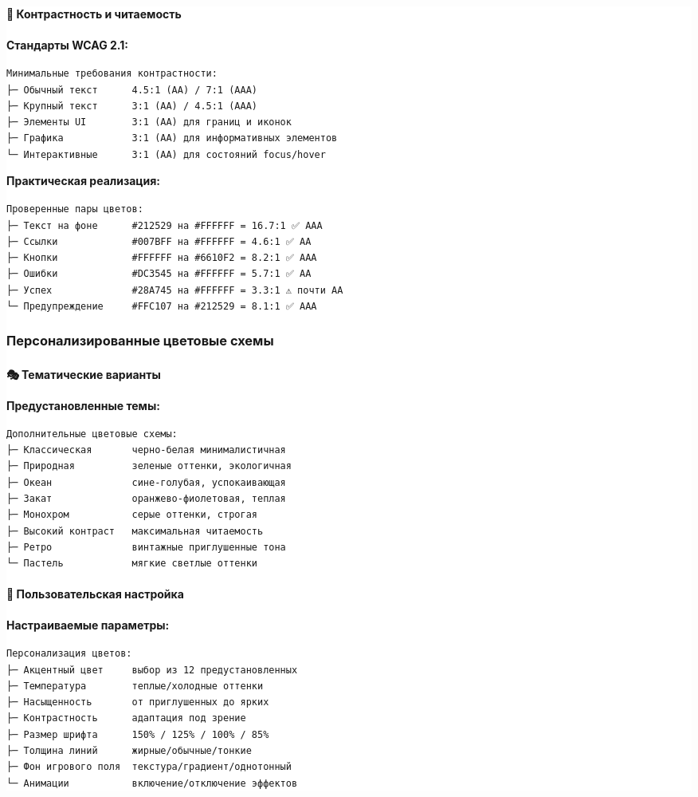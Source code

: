 #### 📐 Контрастность и читаемость

**Стандарты WCAG 2.1:**
```
Минимальные требования контрастности:
├─ Обычный текст      4.5:1 (AA) / 7:1 (AAA)
├─ Крупный текст      3:1 (AA) / 4.5:1 (AAA)
├─ Элементы UI        3:1 (AA) для границ и иконок
├─ Графика            3:1 (AA) для информативных элементов
└─ Интерактивные      3:1 (AA) для состояний focus/hover
```

**Практическая реализация:**
```
Проверенные пары цветов:
├─ Текст на фоне      #212529 на #FFFFFF = 16.7:1 ✅ AAA
├─ Ссылки             #007BFF на #FFFFFF = 4.6:1 ✅ AA
├─ Кнопки             #FFFFFF на #6610F2 = 8.2:1 ✅ AAA
├─ Ошибки             #DC3545 на #FFFFFF = 5.7:1 ✅ AA
├─ Успех              #28A745 на #FFFFFF = 3.3:1 ⚠️ почти AA
└─ Предупреждение     #FFC107 на #212529 = 8.1:1 ✅ AAA
```

### Персонализированные цветовые схемы

#### 🎭 Тематические варианты

**Предустановленные темы:**
```
Дополнительные цветовые схемы:
├─ Классическая       черно-белая минималистичная
├─ Природная          зеленые оттенки, экологичная
├─ Океан              сине-голубая, успокаивающая
├─ Закат              оранжево-фиолетовая, теплая
├─ Монохром           серые оттенки, строгая
├─ Высокий контраст   максимальная читаемость
├─ Ретро              винтажные приглушенные тона
└─ Пастель            мягкие светлые оттенки
```

#### 🎨 Пользовательская настройка

**Настраиваемые параметры:**
```
Персонализация цветов:
├─ Акцентный цвет     выбор из 12 предустановленных
├─ Температура        теплые/холодные оттенки
├─ Насыщенность       от приглушенных до ярких
├─ Контрастность      адаптация под зрение
├─ Размер шрифта      150% / 125% / 100% / 85%
├─ Толщина линий      жирные/обычные/тонкие
├─ Фон игрового поля  текстура/градиент/однотонный
└─ Анимации           включение/отключение эффектов
```
